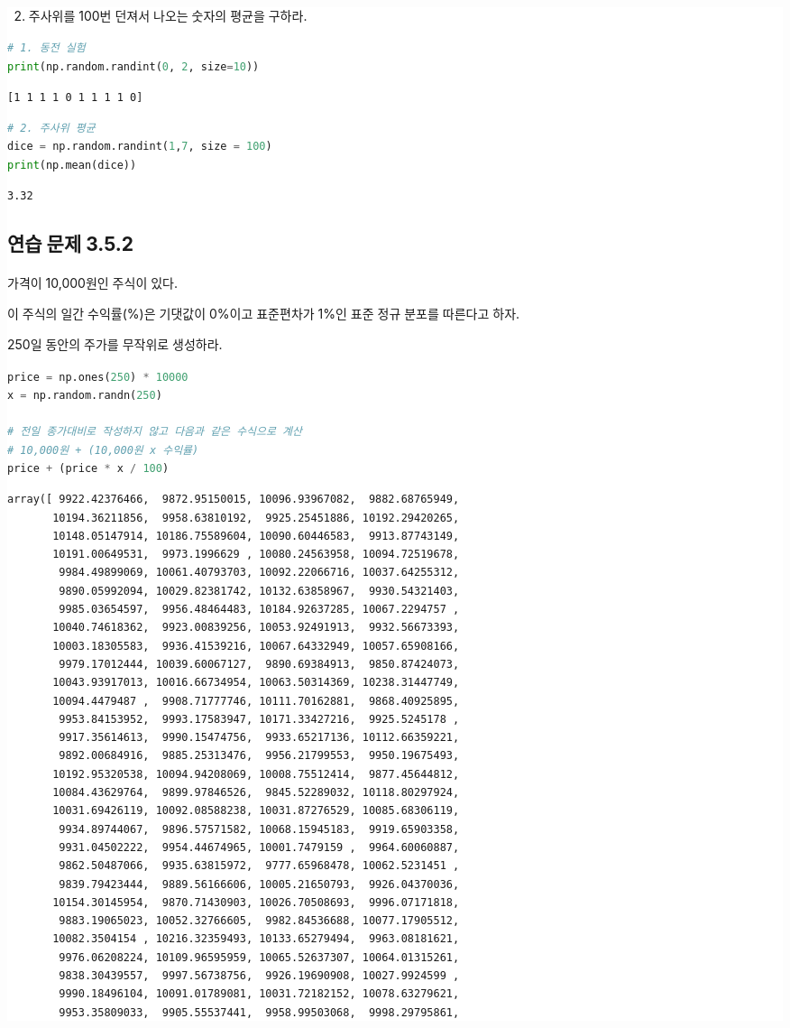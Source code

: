 
2. 주사위를 100번 던져서 나오는 숫자의 평균을 구하라.


```python
# 1. 동전 실험
print(np.random.randint(0, 2, size=10))
```

    [1 1 1 1 0 1 1 1 1 0]
    


```python
# 2. 주사위 평균
dice = np.random.randint(1,7, size = 100)
print(np.mean(dice))
```

    3.32
    

## 연습 문제 3.5.2

가격이 10,000원인 주식이 있다. 

이 주식의 일간 수익률(%)은 기댓값이 0%이고 표준편차가 1%인 표준 정규 분포를 따른다고 하자.

250일 동안의 주가를 무작위로 생성하라.


```python
price = np.ones(250) * 10000
x = np.random.randn(250)

# 전일 종가대비로 작성하지 않고 다음과 같은 수식으로 계산
# 10,000원 + (10,000원 x 수익률)
price + (price * x / 100)
```




    array([ 9922.42376466,  9872.95150015, 10096.93967082,  9882.68765949,
           10194.36211856,  9958.63810192,  9925.25451886, 10192.29420265,
           10148.05147914, 10186.75589604, 10090.60446583,  9913.87743149,
           10191.00649531,  9973.1996629 , 10080.24563958, 10094.72519678,
            9984.49899069, 10061.40793703, 10092.22066716, 10037.64255312,
            9890.05992094, 10029.82381742, 10132.63858967,  9930.54321403,
            9985.03654597,  9956.48464483, 10184.92637285, 10067.2294757 ,
           10040.74618362,  9923.00839256, 10053.92491913,  9932.56673393,
           10003.18305583,  9936.41539216, 10067.64332949, 10057.65908166,
            9979.17012444, 10039.60067127,  9890.69384913,  9850.87424073,
           10043.93917013, 10016.66734954, 10063.50314369, 10238.31447749,
           10094.4479487 ,  9908.71777746, 10111.70162881,  9868.40925895,
            9953.84153952,  9993.17583947, 10171.33427216,  9925.5245178 ,
            9917.35614613,  9990.15474756,  9933.65217136, 10112.66359221,
            9892.00684916,  9885.25313476,  9956.21799553,  9950.19675493,
           10192.95320538, 10094.94208069, 10008.75512414,  9877.45644812,
           10084.43629764,  9899.97846526,  9845.52289032, 10118.80297924,
           10031.69426119, 10092.08588238, 10031.87276529, 10085.68306119,
            9934.89744067,  9896.57571582, 10068.15945183,  9919.65903358,
            9931.04502222,  9954.44674965, 10001.7479159 ,  9964.60060887,
            9862.50487066,  9935.63815972,  9777.65968478, 10062.5231451 ,
            9839.79423444,  9889.56166606, 10005.21650793,  9926.04370036,
           10154.30145954,  9870.71430903, 10026.70508693,  9996.07171818,
            9883.19065023, 10052.32766605,  9982.84536688, 10077.17905512,
           10082.3504154 , 10216.32359493, 10133.65279494,  9963.08181621,
            9976.06208224, 10109.96595959, 10065.52637307, 10064.01315261,
            9838.30439557,  9997.56738756,  9926.19690908, 10027.9924599 ,
            9990.18496104, 10091.01789081, 10031.72182152, 10078.63279621,
            9953.35809033,  9905.55537441,  9958.99503068,  9998.29795861,